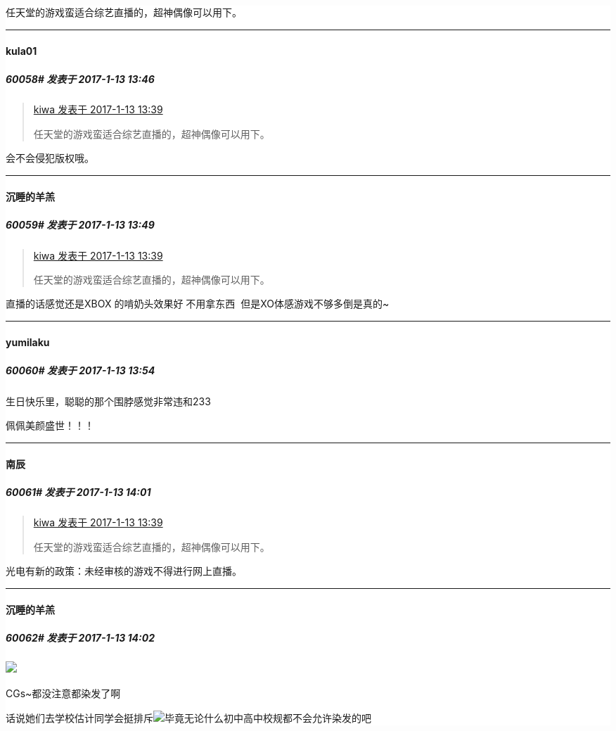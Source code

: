 任天堂的游戏蛮适合综艺直播的，超神偶像可以用下。

*****

####  kula01  
##### 60058#       发表于 2017-1-13 13:46

<blockquote><a href="httphttps://bbs.saraba1st.com/2b/forum.php?mod=redirect&amp;goto=findpost&amp;pid=34796215&amp;ptid=1105387" target="_blank">kiwa 发表于 2017-1-13 13:39</a>

任天堂的游戏蛮适合综艺直播的，超神偶像可以用下。</blockquote>
会不会侵犯版权哦。

*****

####  沉睡的羊羔  
##### 60059#       发表于 2017-1-13 13:49

<blockquote><a href="httphttps://bbs.saraba1st.com/2b/forum.php?mod=redirect&amp;goto=findpost&amp;pid=34796215&amp;ptid=1105387" target="_blank">kiwa 发表于 2017-1-13 13:39</a>

任天堂的游戏蛮适合综艺直播的，超神偶像可以用下。</blockquote>
直播的话感觉还是XBOX 的啃奶头效果好 不用拿东西  但是XO体感游戏不够多倒是真的~

*****

####  yumilaku  
##### 60060#       发表于 2017-1-13 13:54

生日快乐里，聪聪的那个围脖感觉非常违和233

佩佩美颜盛世！！！



*****

####  南辰  
##### 60061#       发表于 2017-1-13 14:01

<blockquote><a href="httphttps://bbs.saraba1st.com/2b/forum.php?mod=redirect&amp;goto=findpost&amp;pid=34796215&amp;ptid=1105387" target="_blank">kiwa 发表于 2017-1-13 13:39</a>

任天堂的游戏蛮适合综艺直播的，超神偶像可以用下。</blockquote>
光电有新的政策：未经审核的游戏不得进行网上直播。

*****

####  沉睡的羊羔  
##### 60062#       发表于 2017-1-13 14:02

<img src="http://ww2.sinaimg.cn/mw690/9c14a623gw1fboypt9xusj20g4092aam.jpg" referrerpolicy="no-referrer">

CGs~都没注意都染发了啊

话说她们去学校估计同学会挺排斥<img src="https://static.saraba1st.com/image/smiley/face/116.gif" referrerpolicy="no-referrer">毕竟无论什么初中高中校规都不会允许染发的吧
